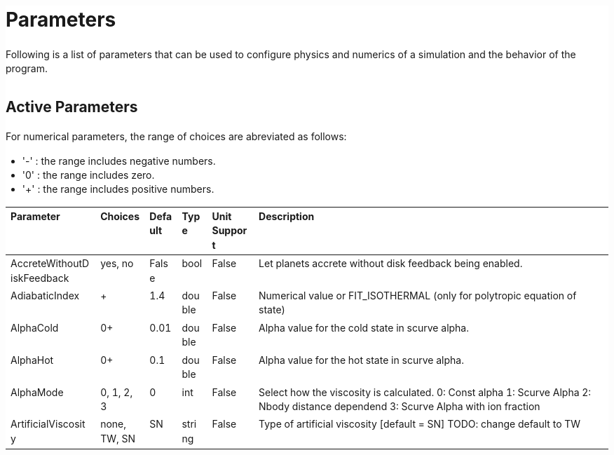 # Parameters
Following is a list of parameters that can be used to configure physics and numerics of a simulation and the behavior of the program. 

## Active Parameters
 For numerical parameters, the range of choices are abreviated as follows:
- '-' : the range includes negative numbers.
- '0' : the range includes zero.
- '+' : the range includes positive numbers.

| Parameter                             | Choices                                                                        | Default              | Type         | Unit Support   | Description                                                                                                                                                                                                                                                                                                                                                                                                                                                          |
|:--------------------------------------|:-------------------------------------------------------------------------------|:---------------------|:-------------|:---------------|:---------------------------------------------------------------------------------------------------------------------------------------------------------------------------------------------------------------------------------------------------------------------------------------------------------------------------------------------------------------------------------------------------------------------------------------------------------------------|
| AccreteWithoutDiskFeedback            | yes, no                                                                        | False                | bool         | False          | Let planets accrete without disk feedback being enabled.                                                                                                                                                                                                                                                                                                                                                                                                             |
| AdiabaticIndex                        | +                                                                              | 1.4                  | double       | False          | Numerical value or FIT_ISOTHERMAL (only for polytropic equation of state)                                                                                                                                                                                                                                                                                                                                                                                            |
| AlphaCold                             | 0+                                                                             | 0.01                 | double       | False          | Alpha value for the cold state in scurve alpha.                                                                                                                                                                                                                                                                                                                                                                                                                      |
| AlphaHot                              | 0+                                                                             | 0.1                  | double       | False          | Alpha value for the hot state in scurve alpha.                                                                                                                                                                                                                                                                                                                                                                                                                       |
| AlphaMode                             | 0, 1, 2, 3                                                                     | 0                    | int          | False          | Select how the viscosity is calculated. 0: Const alpha  1: Scurve Alpha  2: Nbody distance dependend  3: Scurve Alpha with ion fraction                                                                                                                                                                                                                                                                                                                              |
| ArtificialViscosity                   | none, TW, SN                                                                   | SN                   | string       | False          | Type of artificial viscosity [default = SN] TODO: change default to TW                                                                                                                                                                                                                                                                                                                                                                                               |